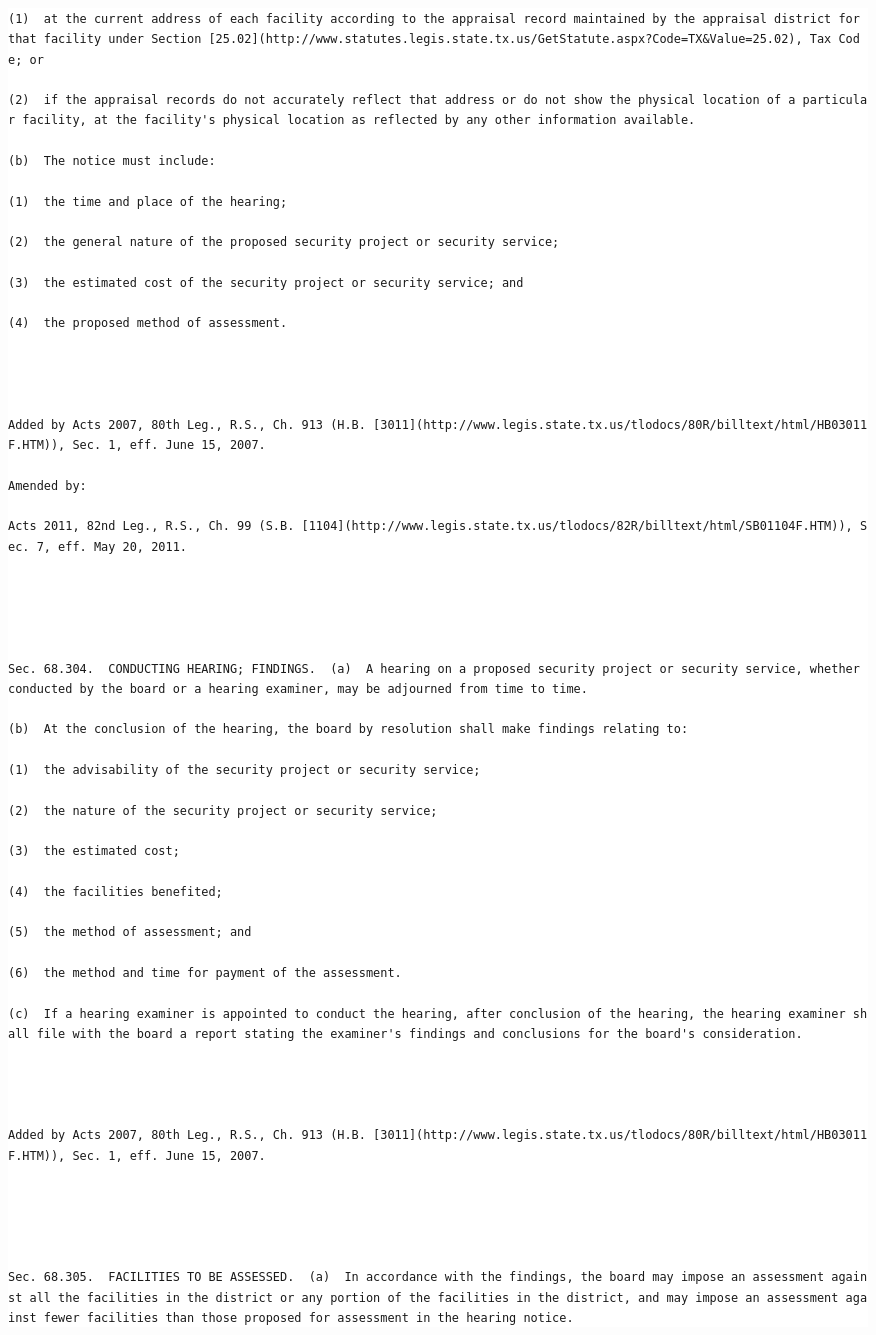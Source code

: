    (1)  at the current address of each facility according to the appraisal record maintained by the appraisal district for that facility under Section [25.02](http://www.statutes.legis.state.tx.us/GetStatute.aspx?Code=TX&Value=25.02), Tax Code; or
    
    (2)  if the appraisal records do not accurately reflect that address or do not show the physical location of a particular facility, at the facility's physical location as reflected by any other information available.
    
    (b)  The notice must include:
    
    (1)  the time and place of the hearing;
    
    (2)  the general nature of the proposed security project or security service;
    
    (3)  the estimated cost of the security project or security service; and
    
    (4)  the proposed method of assessment.
    
    
    
    
    Added by Acts 2007, 80th Leg., R.S., Ch. 913 (H.B. [3011](http://www.legis.state.tx.us/tlodocs/80R/billtext/html/HB03011F.HTM)), Sec. 1, eff. June 15, 2007.
    
    Amended by: 
    
    Acts 2011, 82nd Leg., R.S., Ch. 99 (S.B. [1104](http://www.legis.state.tx.us/tlodocs/82R/billtext/html/SB01104F.HTM)), Sec. 7, eff. May 20, 2011.
    
    
    
    
    
    Sec. 68.304.  CONDUCTING HEARING; FINDINGS.  (a)  A hearing on a proposed security project or security service, whether conducted by the board or a hearing examiner, may be adjourned from time to time.
    
    (b)  At the conclusion of the hearing, the board by resolution shall make findings relating to:
    
    (1)  the advisability of the security project or security service;
    
    (2)  the nature of the security project or security service;
    
    (3)  the estimated cost;
    
    (4)  the facilities benefited;
    
    (5)  the method of assessment; and
    
    (6)  the method and time for payment of the assessment.
    
    (c)  If a hearing examiner is appointed to conduct the hearing, after conclusion of the hearing, the hearing examiner shall file with the board a report stating the examiner's findings and conclusions for the board's consideration.
    
    
    
    
    Added by Acts 2007, 80th Leg., R.S., Ch. 913 (H.B. [3011](http://www.legis.state.tx.us/tlodocs/80R/billtext/html/HB03011F.HTM)), Sec. 1, eff. June 15, 2007.
    
    
    
    
    
    Sec. 68.305.  FACILITIES TO BE ASSESSED.  (a)  In accordance with the findings, the board may impose an assessment against all the facilities in the district or any portion of the facilities in the district, and may impose an assessment against fewer facilities than those proposed for assessment in the hearing notice.
    